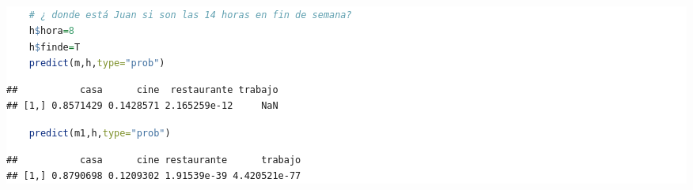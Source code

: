 ```r
    # ¿ donde está Juan si son las 14 horas en fin de semana?
    h$hora=8
    h$finde=T
    predict(m,h,type="prob") 
```

```
##           casa      cine  restaurante trabajo
## [1,] 0.8571429 0.1428571 2.165259e-12     NaN
```

```r
    predict(m1,h,type="prob") 
```

```
##           casa      cine restaurante      trabajo
## [1,] 0.8790698 0.1209302 1.91539e-39 4.420521e-77
```


